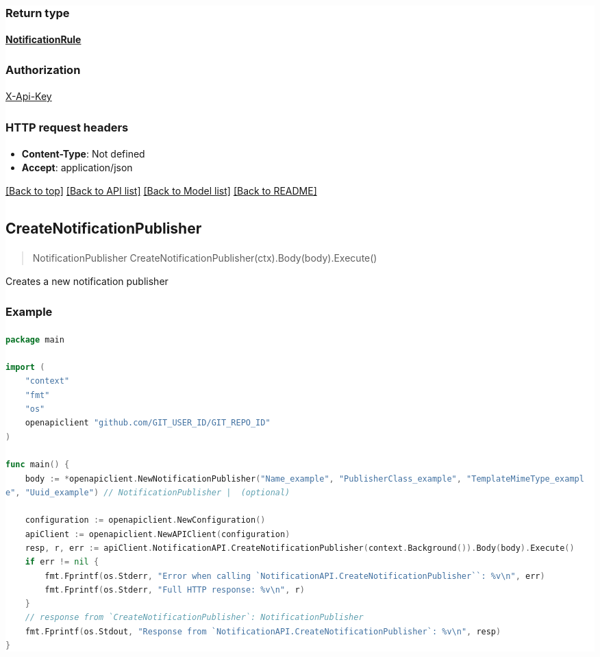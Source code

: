

### Return type

[**NotificationRule**](NotificationRule.md)

### Authorization

[X-Api-Key](../README.md#X-Api-Key)

### HTTP request headers

- **Content-Type**: Not defined
- **Accept**: application/json

[[Back to top]](#) [[Back to API list]](../README.md#documentation-for-api-endpoints)
[[Back to Model list]](../README.md#documentation-for-models)
[[Back to README]](../README.md)


## CreateNotificationPublisher

> NotificationPublisher CreateNotificationPublisher(ctx).Body(body).Execute()

Creates a new notification publisher



### Example

```go
package main

import (
	"context"
	"fmt"
	"os"
	openapiclient "github.com/GIT_USER_ID/GIT_REPO_ID"
)

func main() {
	body := *openapiclient.NewNotificationPublisher("Name_example", "PublisherClass_example", "TemplateMimeType_example", "Uuid_example") // NotificationPublisher |  (optional)

	configuration := openapiclient.NewConfiguration()
	apiClient := openapiclient.NewAPIClient(configuration)
	resp, r, err := apiClient.NotificationAPI.CreateNotificationPublisher(context.Background()).Body(body).Execute()
	if err != nil {
		fmt.Fprintf(os.Stderr, "Error when calling `NotificationAPI.CreateNotificationPublisher``: %v\n", err)
		fmt.Fprintf(os.Stderr, "Full HTTP response: %v\n", r)
	}
	// response from `CreateNotificationPublisher`: NotificationPublisher
	fmt.Fprintf(os.Stdout, "Response from `NotificationAPI.CreateNotificationPublisher`: %v\n", resp)
}
```
